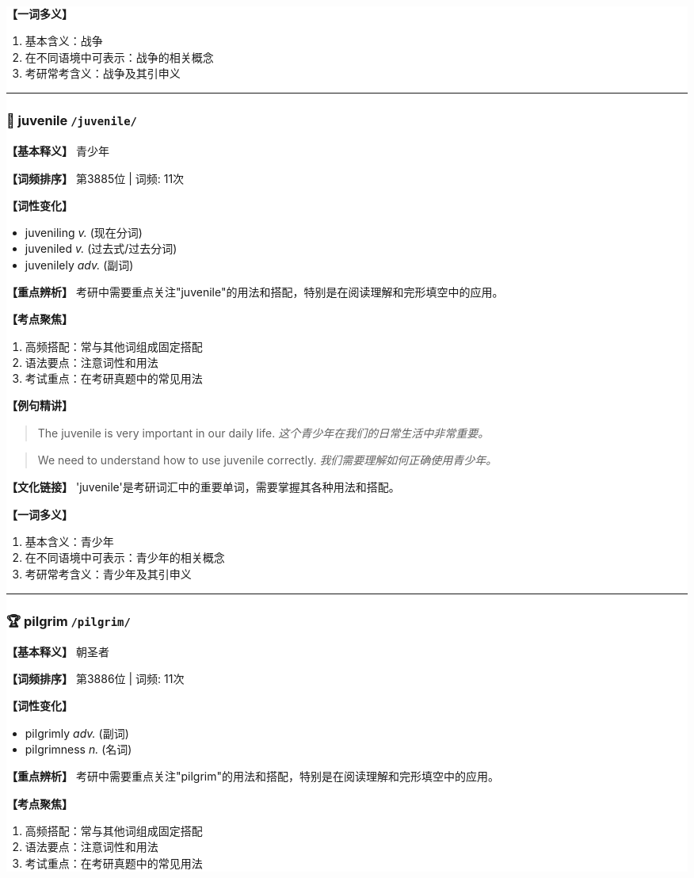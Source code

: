 **【一词多义】**
1. 基本含义：战争
2. 在不同语境中可表示：战争的相关概念
3. 考研常考含义：战争及其引申义

---
### 🎯 juvenile `/juvenile/`

**【基本释义】** 青少年

**【词频排序】** 第3885位 | 词频: 11次

**【词性变化】**
- juveniling *v.* (现在分词)
- juveniled *v.* (过去式/过去分词)
- juvenilely *adv.* (副词)

**【重点辨析】**
考研中需要重点关注"juvenile"的用法和搭配，特别是在阅读理解和完形填空中的应用。

**【考点聚焦】**
1. 高频搭配：常与其他词组成固定搭配
2. 语法要点：注意词性和用法
3. 考试重点：在考研真题中的常见用法

**【例句精讲】**
> The juvenile is very important in our daily life.
> *这个青少年在我们的日常生活中非常重要。*

> We need to understand how to use juvenile correctly.
> *我们需要理解如何正确使用青少年。*

**【文化链接】**
'juvenile'是考研词汇中的重要单词，需要掌握其各种用法和搭配。

**【一词多义】**
1. 基本含义：青少年
2. 在不同语境中可表示：青少年的相关概念
3. 考研常考含义：青少年及其引申义

---
### 🏆 pilgrim `/pilgrim/`

**【基本释义】** 朝圣者

**【词频排序】** 第3886位 | 词频: 11次

**【词性变化】**
- pilgrimly *adv.* (副词)
- pilgrimness *n.* (名词)

**【重点辨析】**
考研中需要重点关注"pilgrim"的用法和搭配，特别是在阅读理解和完形填空中的应用。

**【考点聚焦】**
1. 高频搭配：常与其他词组成固定搭配
2. 语法要点：注意词性和用法
3. 考试重点：在考研真题中的常见用法
